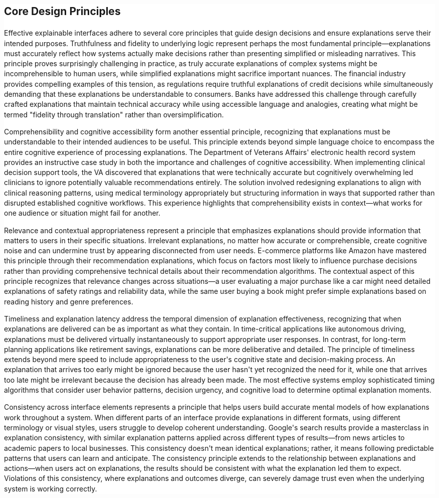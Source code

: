 ## Core Design Principles

Effective explainable interfaces adhere to several core principles that guide design decisions and ensure explanations serve their intended purposes. Truthfulness and fidelity to underlying logic represent perhaps the most fundamental principle—explanations must accurately reflect how systems actually make decisions rather than presenting simplified or misleading narratives. This principle proves surprisingly challenging in practice, as truly accurate explanations of complex systems might be incomprehensible to human users, while simplified explanations might sacrifice important nuances. The financial industry provides compelling examples of this tension, as regulations require truthful explanations of credit decisions while simultaneously demanding that these explanations be understandable to consumers. Banks have addressed this challenge through carefully crafted explanations that maintain technical accuracy while using accessible language and analogies, creating what might be termed "fidelity through translation" rather than oversimplification.

Comprehensibility and cognitive accessibility form another essential principle, recognizing that explanations must be understandable to their intended audiences to be useful. This principle extends beyond simple language choice to encompass the entire cognitive experience of processing explanations. The Department of Veterans Affairs' electronic health record system provides an instructive case study in both the importance and challenges of cognitive accessibility. When implementing clinical decision support tools, the VA discovered that explanations that were technically accurate but cognitively overwhelming led clinicians to ignore potentially valuable recommendations entirely. The solution involved redesigning explanations to align with clinical reasoning patterns, using medical terminology appropriately but structuring information in ways that supported rather than disrupted established cognitive workflows. This experience highlights that comprehensibility exists in context—what works for one audience or situation might fail for another.

Relevance and contextual appropriateness represent a principle that emphasizes explanations should provide information that matters to users in their specific situations. Irrelevant explanations, no matter how accurate or comprehensible, create cognitive noise and can undermine trust by appearing disconnected from user needs. E-commerce platforms like Amazon have mastered this principle through their recommendation explanations, which focus on factors most likely to influence purchase decisions rather than providing comprehensive technical details about their recommendation algorithms. The contextual aspect of this principle recognizes that relevance changes across situations—a user evaluating a major purchase like a car might need detailed explanations of safety ratings and reliability data, while the same user buying a book might prefer simple explanations based on reading history and genre preferences.

Timeliness and explanation latency address the temporal dimension of explanation effectiveness, recognizing that when explanations are delivered can be as important as what they contain. In time-critical applications like autonomous driving, explanations must be delivered virtually instantaneously to support appropriate user responses. In contrast, for long-term planning applications like retirement savings, explanations can be more deliberative and detailed. The principle of timeliness extends beyond mere speed to include appropriateness to the user's cognitive state and decision-making process. An explanation that arrives too early might be ignored because the user hasn't yet recognized the need for it, while one that arrives too late might be irrelevant because the decision has already been made. The most effective systems employ sophisticated timing algorithms that consider user behavior patterns, decision urgency, and cognitive load to determine optimal explanation moments.

Consistency across interface elements represents a principle that helps users build accurate mental models of how explanations work throughout a system. When different parts of an interface provide explanations in different formats, using different terminology or visual styles, users struggle to develop coherent understanding. Google's search results provide a masterclass in explanation consistency, with similar explanation patterns applied across different types of results—from news articles to academic papers to local businesses. This consistency doesn't mean identical explanations; rather, it means following predictable patterns that users can learn and anticipate. The consistency principle extends to the relationship between explanations and actions—when users act on explanations, the results should be consistent with what the explanation led them to expect. Violations of this consistency, where explanations and outcomes diverge, can severely damage trust even when the underlying system is working correctly.
